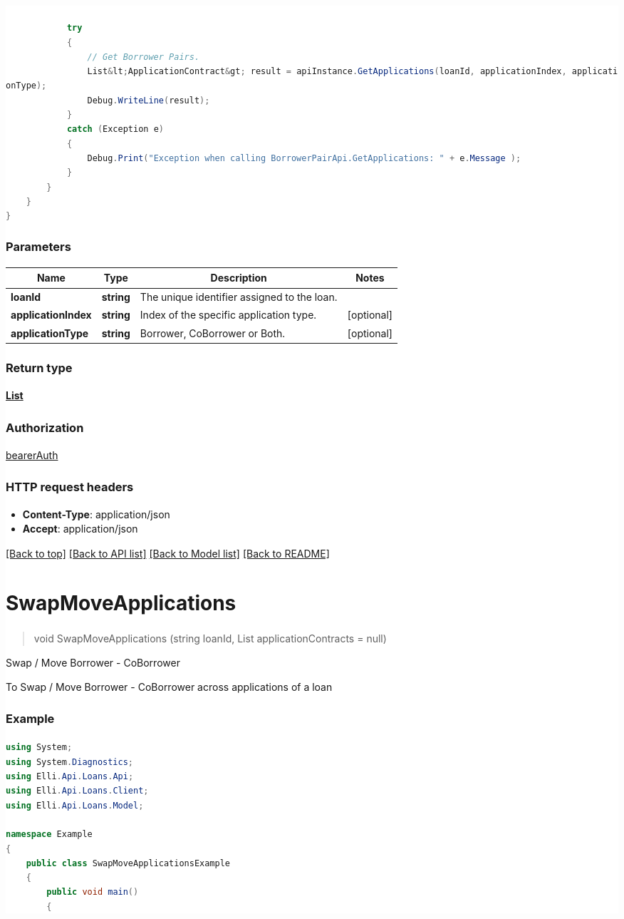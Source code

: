 ```csharp

            try
            {
                // Get Borrower Pairs.
                List&lt;ApplicationContract&gt; result = apiInstance.GetApplications(loanId, applicationIndex, applicationType);
                Debug.WriteLine(result);
            }
            catch (Exception e)
            {
                Debug.Print("Exception when calling BorrowerPairApi.GetApplications: " + e.Message );
            }
        }
    }
}
```

### Parameters

Name | Type | Description  | Notes
------------- | ------------- | ------------- | -------------
 **loanId** | **string**| The unique identifier assigned to the loan. | 
 **applicationIndex** | **string**| Index of the specific application type. | [optional] 
 **applicationType** | **string**| Borrower, CoBorrower or Both. | [optional] 

### Return type

[**List<ApplicationContract>**](ApplicationContract.md)

### Authorization

[bearerAuth](../README.md#bearerAuth)

### HTTP request headers

 - **Content-Type**: application/json
 - **Accept**: application/json

[[Back to top]](#) [[Back to API list]](../README.md#documentation-for-api-endpoints) [[Back to Model list]](../README.md#documentation-for-models) [[Back to README]](../README.md)

<a name="swapmoveapplications"></a>
# **SwapMoveApplications**
> void SwapMoveApplications (string loanId, List<ApplicationContract> applicationContracts = null)

Swap / Move Borrower - CoBorrower

To Swap / Move Borrower - CoBorrower across applications of a loan

### Example
```csharp
using System;
using System.Diagnostics;
using Elli.Api.Loans.Api;
using Elli.Api.Loans.Client;
using Elli.Api.Loans.Model;

namespace Example
{
    public class SwapMoveApplicationsExample
    {
        public void main()
        {
```